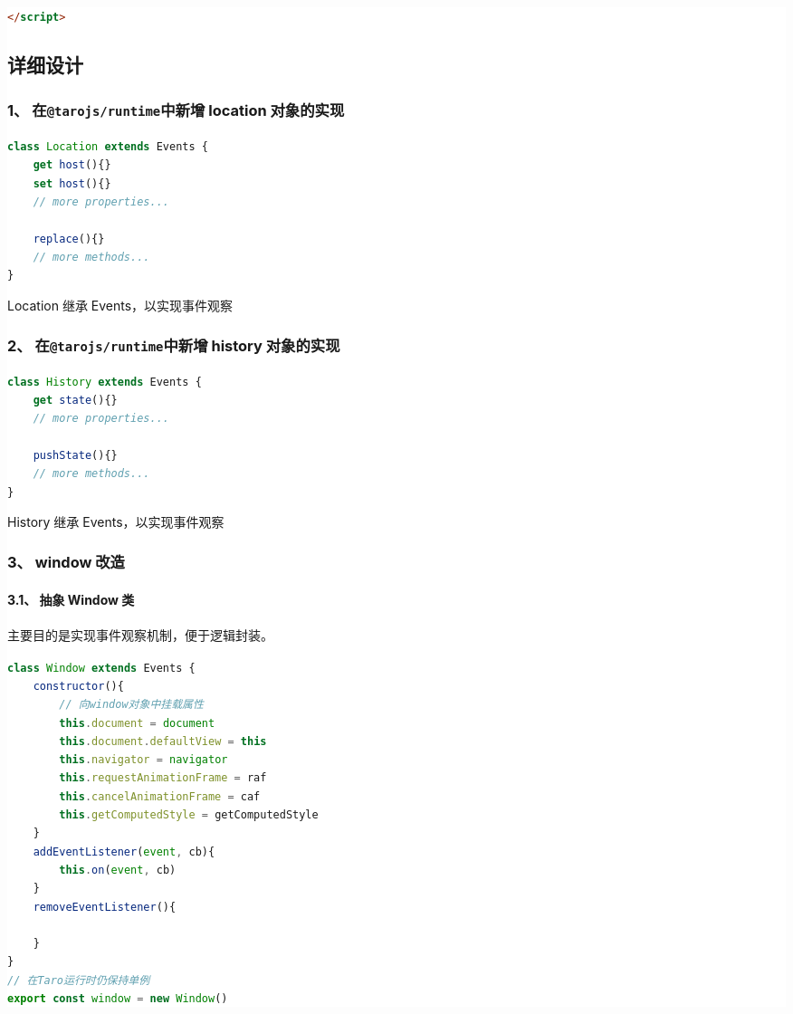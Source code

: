```html
</script>

```

## 详细设计

### 1、 在`@tarojs/runtime`中新增 location 对象的实现
```js
class Location extends Events {
    get host(){}
    set host(){}
    // more properties...

    replace(){}
    // more methods...
}
```
Location 继承 Events，以实现事件观察

### 2、 在`@tarojs/runtime`中新增 history 对象的实现
```js
class History extends Events {
    get state(){}
    // more properties...

    pushState(){}
    // more methods...
}
```
History 继承 Events，以实现事件观察


### 3、 window 改造   
#### 3.1、 抽象 Window 类
主要目的是实现事件观察机制，便于逻辑封装。
```js
class Window extends Events {
    constructor(){
        // 向window对象中挂载属性
        this.document = document
        this.document.defaultView = this
        this.navigator = navigator
        this.requestAnimationFrame = raf
        this.cancelAnimationFrame = caf
        this.getComputedStyle = getComputedStyle
    }
    addEventListener(event, cb){
        this.on(event, cb)
    }
    removeEventListener(){

    }
}
// 在Taro运行时仍保持单例
export const window = new Window()
```

